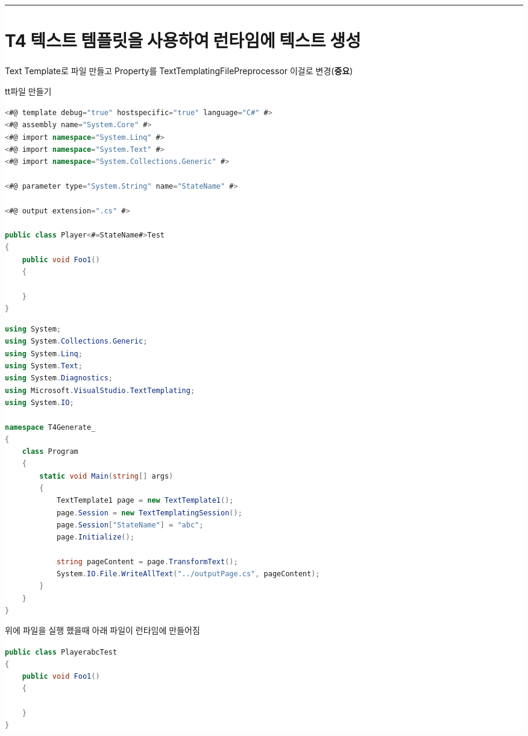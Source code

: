 ***

# T4 텍스트 템플릿을 사용하여 런타임에 텍스트 생성

Text Template로 파일 만들고 Property를  TextTemplatingFilePreprocessor 이걸로 변경(**중요**)

tt파일 만들기
```c#
<#@ template debug="true" hostspecific="true" language="C#" #>
<#@ assembly name="System.Core" #>
<#@ import namespace="System.Linq" #>
<#@ import namespace="System.Text" #>
<#@ import namespace="System.Collections.Generic" #>

<#@ parameter type="System.String" name="StateName" #>

<#@ output extension=".cs" #>

public class Player<#=StateName#>Test
{
	public void Foo1()
	{

	}
}

```

```c#
using System;
using System.Collections.Generic;
using System.Linq;
using System.Text;
using System.Diagnostics;
using Microsoft.VisualStudio.TextTemplating;
using System.IO;

namespace T4Generate_
{
    class Program
    {
        static void Main(string[] args)
        {
            TextTemplate1 page = new TextTemplate1();
            page.Session = new TextTemplatingSession();
            page.Session["StateName"] = "abc";
            page.Initialize();

            string pageContent = page.TransformText();
            System.IO.File.WriteAllText("../outputPage.cs", pageContent);
        }
    }
}

```
위에 파일을 실행 했을때 아래 파일이 런타임에 만들어짐
```c#
public class PlayerabcTest
{
	public void Foo1()
	{

	}
}
```